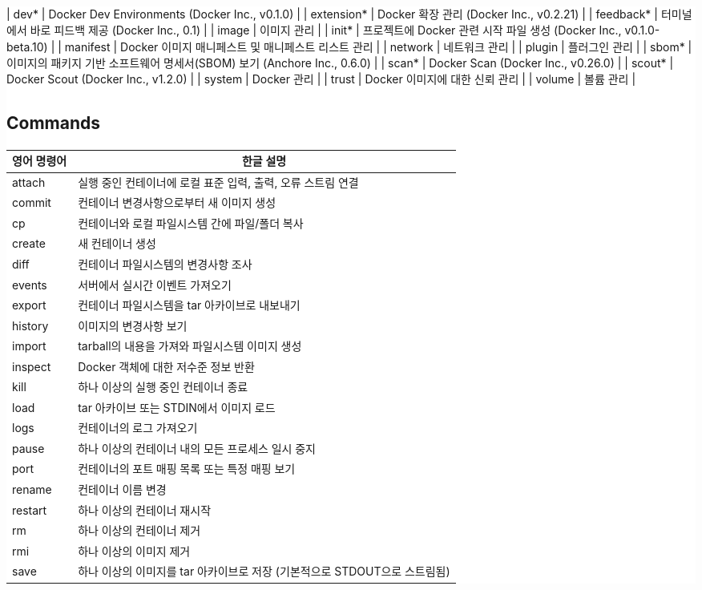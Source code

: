 | dev*        | Docker Dev Environments (Docker Inc., v0.1.0)                           |
| extension*  | Docker 확장 관리 (Docker Inc., v0.2.21)                                 |
| feedback*   | 터미널에서 바로 피드백 제공 (Docker Inc., 0.1)                          |
| image       | 이미지 관리                                                             |
| init*       | 프로젝트에 Docker 관련 시작 파일 생성 (Docker Inc., v0.1.0-beta.10)     |
| manifest    | Docker 이미지 매니페스트 및 매니페스트 리스트 관리                      |
| network     | 네트워크 관리                                                           |
| plugin      | 플러그인 관리                                                           |
| sbom*       | 이미지의 패키지 기반 소프트웨어 명세서(SBOM) 보기 (Anchore Inc., 0.6.0) |
| scan*       | Docker Scan (Docker Inc., v0.26.0)                                      |
| scout*      | Docker Scout (Docker Inc., v1.2.0)                                      |
| system      | Docker 관리                                                             |
| trust       | Docker 이미지에 대한 신뢰 관리                                          |
| volume      | 볼륨 관리                                                               |

## Commands
| 영어 명령어 | 한글 설명                                                                 |
| ----------- | ------------------------------------------------------------------------- |
| attach      | 실행 중인 컨테이너에 로컬 표준 입력, 출력, 오류 스트림 연결               |
| commit      | 컨테이너 변경사항으로부터 새 이미지 생성                                  |
| cp          | 컨테이너와 로컬 파일시스템 간에 파일/폴더 복사                            |
| create      | 새 컨테이너 생성                                                          |
| diff        | 컨테이너 파일시스템의 변경사항 조사                                       |
| events      | 서버에서 실시간 이벤트 가져오기                                           |
| export      | 컨테이너 파일시스템을 tar 아카이브로 내보내기                             |
| history     | 이미지의 변경사항 보기                                                    |
| import      | tarball의 내용을 가져와 파일시스템 이미지 생성                            |
| inspect     | Docker 객체에 대한 저수준 정보 반환                                       |
| kill        | 하나 이상의 실행 중인 컨테이너 종료                                       |
| load        | tar 아카이브 또는 STDIN에서 이미지 로드                                   |
| logs        | 컨테이너의 로그 가져오기                                                  |
| pause       | 하나 이상의 컨테이너 내의 모든 프로세스 일시 중지                         |
| port        | 컨테이너의 포트 매핑 목록 또는 특정 매핑 보기                             |
| rename      | 컨테이너 이름 변경                                                        |
| restart     | 하나 이상의 컨테이너 재시작                                               |
| rm          | 하나 이상의 컨테이너 제거                                                 |
| rmi         | 하나 이상의 이미지 제거                                                   |
| save        | 하나 이상의 이미지를 tar 아카이브로 저장 (기본적으로 STDOUT으로 스트림됨) |